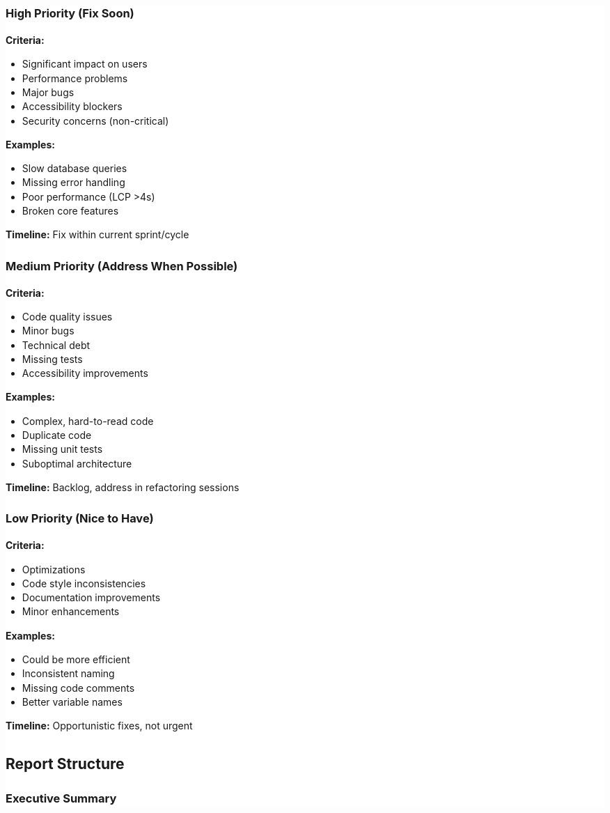 ### High Priority (Fix Soon)

**Criteria:**
- Significant impact on users
- Performance problems
- Major bugs
- Accessibility blockers
- Security concerns (non-critical)

**Examples:**
- Slow database queries
- Missing error handling
- Poor performance (LCP >4s)
- Broken core features

**Timeline:** Fix within current sprint/cycle

### Medium Priority (Address When Possible)

**Criteria:**
- Code quality issues
- Minor bugs
- Technical debt
- Missing tests
- Accessibility improvements

**Examples:**
- Complex, hard-to-read code
- Duplicate code
- Missing unit tests
- Suboptimal architecture

**Timeline:** Backlog, address in refactoring sessions

### Low Priority (Nice to Have)

**Criteria:**
- Optimizations
- Code style inconsistencies
- Documentation improvements
- Minor enhancements

**Examples:**
- Could be more efficient
- Inconsistent naming
- Missing code comments
- Better variable names

**Timeline:** Opportunistic fixes, not urgent

## Report Structure

### Executive Summary
